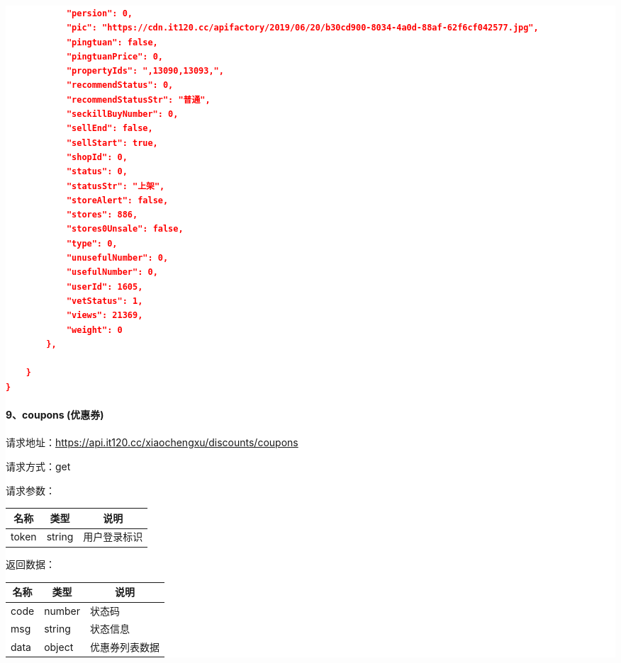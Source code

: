 ```json
            "persion": 0,
            "pic": "https://cdn.it120.cc/apifactory/2019/06/20/b30cd900-8034-4a0d-88af-62f6cf042577.jpg",
            "pingtuan": false,
            "pingtuanPrice": 0,
            "propertyIds": ",13090,13093,",
            "recommendStatus": 0,
            "recommendStatusStr": "普通",
            "seckillBuyNumber": 0,
            "sellEnd": false,
            "sellStart": true,
            "shopId": 0,
            "status": 0,
            "statusStr": "上架",
            "storeAlert": false,
            "stores": 886,
            "stores0Unsale": false,
            "type": 0,
            "unusefulNumber": 0,
            "usefulNumber": 0,
            "userId": 1605,
            "vetStatus": 1,
            "views": 21369,
            "weight": 0
        },

    }
}
```



#### 9、coupons (优惠券)

请求地址：https://api.it120.cc/xiaochengxu/discounts/coupons

请求方式：get

请求参数：

| 名称 | 类型   | 说明   |
| ---- | ------ | ------ |
| token | string | 用户登录标识 |

返回数据：

| 名称     | 类型       | 说明             |
| -------- | ---------- | --------------- |
| code     | number | 状态码               |
| msg      | string | 状态信息             |
| data     | object | 优惠券列表数据       |
